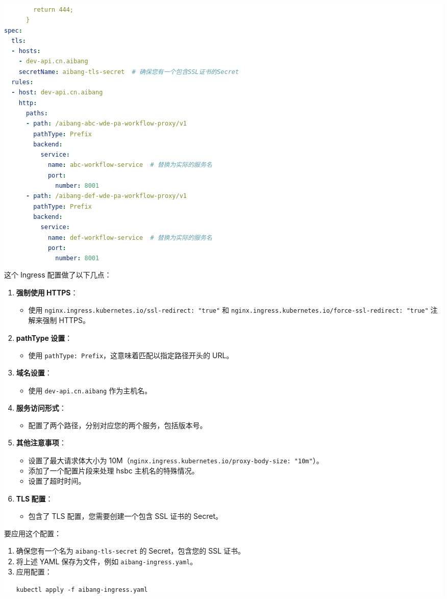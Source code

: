 ```yaml
        return 444;
      }
spec:
  tls:
  - hosts:
    - dev-api.cn.aibang
    secretName: aibang-tls-secret  # 确保您有一个包含SSL证书的Secret
  rules:
  - host: dev-api.cn.aibang
    http:
      paths:
      - path: /aibang-abc-wde-pa-workflow-proxy/v1
        pathType: Prefix
        backend:
          service:
            name: abc-workflow-service  # 替换为实际的服务名
            port: 
              number: 8001
      - path: /aibang-def-wde-pa-workflow-proxy/v1
        pathType: Prefix
        backend:
          service:
            name: def-workflow-service  # 替换为实际的服务名
            port: 
              number: 8001

```

这个 Ingress 配置做了以下几点：

1. **强制使用 HTTPS**：
   - 使用 `nginx.ingress.kubernetes.io/ssl-redirect: "true"` 和 `nginx.ingress.kubernetes.io/force-ssl-redirect: "true"` 注解来强制 HTTPS。

2. **pathType 设置**：
   - 使用 `pathType: Prefix`，这意味着匹配以指定路径开头的 URL。

3. **域名设置**：
   - 使用 `dev-api.cn.aibang` 作为主机名。

4. **服务访问形式**：
   - 配置了两个路径，分别对应您的两个服务，包括版本号。

5. **其他注意事项**：
   - 设置了最大请求体大小为 10M（`nginx.ingress.kubernetes.io/proxy-body-size: "10m"`）。
   - 添加了一个配置片段来处理 hsbc 主机名的特殊情况。
   - 设置了超时时间。

6. **TLS 配置**：
   - 包含了 TLS 配置，您需要创建一个包含 SSL 证书的 Secret。

要应用这个配置：

1. 确保您有一个名为 `aibang-tls-secret` 的 Secret，包含您的 SSL 证书。
2. 将上述 YAML 保存为文件，例如 `aibang-ingress.yaml`。
3. 应用配置：
   ```
   kubectl apply -f aibang-ingress.yaml
   ```
